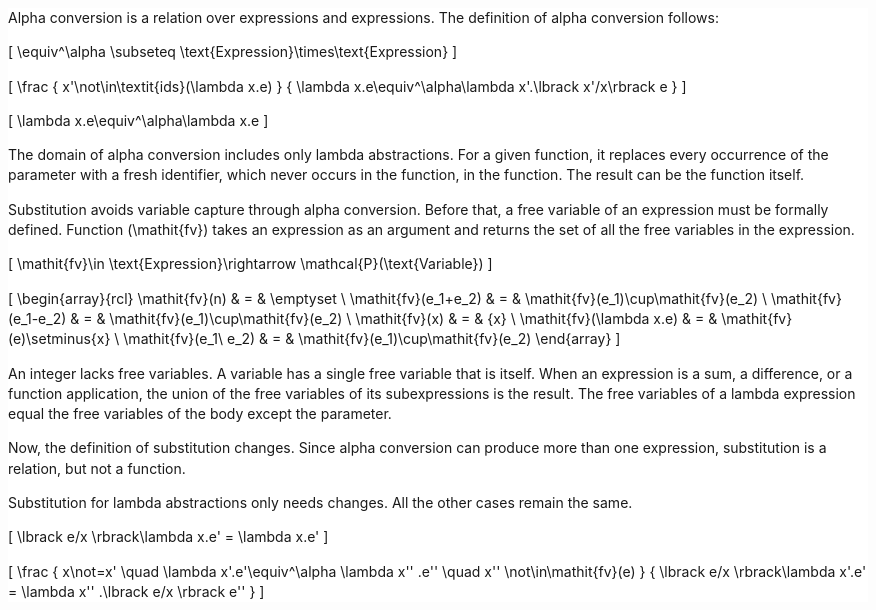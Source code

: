 Alpha conversion is a relation over expressions and expressions. The definition of alpha conversion follows:

\[
\equiv^\alpha \subseteq \text{Expression}\times\text{Expression}
\]

\[
\frac
{ x'\not\in\textit{ids}(\lambda x.e) }
{ \lambda x.e\equiv^\alpha\lambda x'.\lbrack x'/x\rbrack e }
\]

\[
\lambda x.e\equiv^\alpha\lambda x.e
\]

The domain of alpha conversion includes only lambda abstractions. For a given function, it replaces every occurrence of the parameter with a fresh identifier, which never occurs in the function, in the function. The result can be the function itself.

Substitution avoids variable capture through alpha conversion. Before that, a free variable of an expression must be formally defined. Function \(\mathit{fv}\) takes an expression as an argument and returns the set of all the free variables in the expression.

\[
\mathit{fv}\in \text{Expression}\rightarrow \mathcal{P}(\text{Variable})
\]

\[
\begin{array}{rcl}
\mathit{fv}(n) & = & \emptyset \\
\mathit{fv}(e_1+e_2) & = & \mathit{fv}(e_1)\cup\mathit{fv}(e_2) \\
\mathit{fv}(e_1-e_2) & = & \mathit{fv}(e_1)\cup\mathit{fv}(e_2) \\
\mathit{fv}(x) & = & \{x\} \\
\mathit{fv}(\lambda x.e) & = & \mathit{fv}(e)\setminus\{x\} \\
\mathit{fv}(e_1\ e_2) & = & \mathit{fv}(e_1)\cup\mathit{fv}(e_2)
\end{array}
\]

An integer lacks free variables. A variable has a single free variable that is itself. When an expression is a sum, a difference, or a function application, the union of the free variables of its subexpressions is the result. The free variables of a lambda expression equal the free variables of the body except the parameter.

Now, the definition of substitution changes. Since alpha conversion can produce more than one expression, substitution is a relation, but not a function.

Substitution for lambda abstractions only needs changes. All the other cases remain the same.

\[
\lbrack e/x \rbrack\lambda x.e' = \lambda x.e'
\]

\[
\frac
{ x\not=x' \quad
  \lambda x'.e'\equiv^\alpha \lambda x'' .e'' \quad
  x'' \not\in\mathit{fv}(e) }
{ \lbrack e/x \rbrack\lambda x'.e' =
  \lambda x'' .\lbrack e/x \rbrack e'' }
\]

